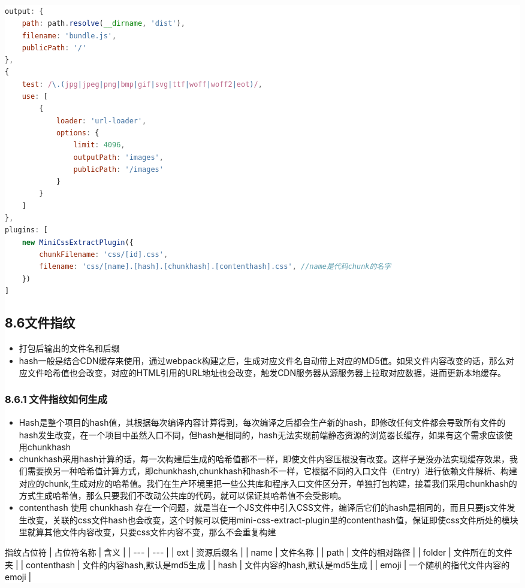 ```js
```
```js
output: {
    path: path.resolve(__dirname, 'dist'),
    filename: 'bundle.js',
    publicPath: '/'
},
{
    test: /\.(jpg|jpeg|png|bmp|gif|svg|ttf|woff|woff2|eot)/,
    use: [
        {
            loader: 'url-loader',
            options: {
                limit: 4096,
                outputPath: 'images',
                publicPath: '/images'
            }
        }
    ]
},
plugins: [
    new MiniCssExtractPlugin({
        chunkFilename: 'css/[id].css',
        filename: 'css/[name].[hash].[chunkhash].[contenthash].css', //name是代码chunk的名字 
    })
]
```
## 8.6文件指纹
- 打包后输出的文件名和后缀
- hash一般是结合CDN缓存来使用，通过webpack构建之后，生成对应文件名自动带上对应的MD5值。如果文件内容改变的话，那么对应文件哈希值也会改变，对应的HTML引用的URL地址也会改变，触发CDN服务器从源服务器上拉取对应数据，进而更新本地缓存。
### 8.6.1 文件指纹如何生成
- Hash是整个项目的hash值，其根据每次编译内容计算得到，每次编译之后都会生产新的hash，即修改任何文件都会导致所有文件的hash发生改变，在一个项目中虽然入口不同，但hash是相同的，hash无法实现前端静态资源的浏览器长缓存，如果有这个需求应该使用chunkhash
- chunkhash采用hash计算的话，每一次构建后生成的哈希值都不一样，即使文件内容压根没有改变。这样子是没办法实现缓存效果，我们需要换另一种哈希值计算方式，即chunkhash,chunkhash和hash不一样，它根据不同的入口文件（Entry）进行依赖文件解析、构建对应的chunk,生成对应的哈希值。我们在生产环境里把一些公共库和程序入口文件区分开，单独打包构建，接着我们采用chunkhash的方式生成哈希值，那么只要我们不改动公共库的代码，就可以保证其哈希值不会受影响。
- contenthash 使用 chunkhash 存在一个问题，就是当在一个JS文件中引入CSS文件，编译后它们的hash是相同的，而且只要js文件发生改变，关联的css文件hash也会改变，这个时候可以使用mini-css-extract-plugin里的contenthash值，保证即使css文件所处的模块里就算其他文件内容改变，只要css文件内容不变，那么不会重复构建

指纹占位符
| 占位符名称 | 含义 |
| --- | --- |
| ext | 资源后缀名 |
| name | 文件名称 |
| path | 文件的相对路径 |
| folder | 文件所在的文件夹 |
| contenthash | 文件的内容hash,默认是md5生成 |
| hash | 文件内容的hash,默认是md5生成 |
| emoji | 一个随机的指代文件内容的emoji |
